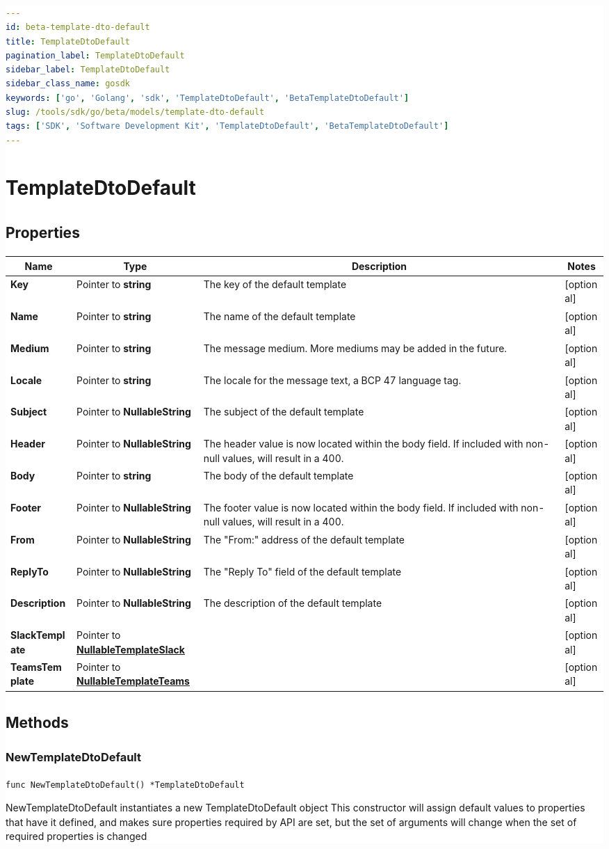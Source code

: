 ```yaml
---
id: beta-template-dto-default
title: TemplateDtoDefault
pagination_label: TemplateDtoDefault
sidebar_label: TemplateDtoDefault
sidebar_class_name: gosdk
keywords: ['go', 'Golang', 'sdk', 'TemplateDtoDefault', 'BetaTemplateDtoDefault'] 
slug: /tools/sdk/go/beta/models/template-dto-default
tags: ['SDK', 'Software Development Kit', 'TemplateDtoDefault', 'BetaTemplateDtoDefault']
---
```


# TemplateDtoDefault

## Properties

Name | Type | Description | Notes
------------ | ------------- | ------------- | -------------
**Key** | Pointer to **string** | The key of the default template | [optional] 
**Name** | Pointer to **string** | The name of the default template | [optional] 
**Medium** | Pointer to **string** | The message medium. More mediums may be added in the future. | [optional] 
**Locale** | Pointer to **string** | The locale for the message text, a BCP 47 language tag. | [optional] 
**Subject** | Pointer to **NullableString** | The subject of the default template | [optional] 
**Header** | Pointer to **NullableString** | The header value is now located within the body field. If included with non-null values, will result in a 400. | [optional] 
**Body** | Pointer to **string** | The body of the default template | [optional] 
**Footer** | Pointer to **NullableString** | The footer value is now located within the body field. If included with non-null values, will result in a 400. | [optional] 
**From** | Pointer to **NullableString** | The \"From:\" address of the default template | [optional] 
**ReplyTo** | Pointer to **NullableString** | The \"Reply To\" field of the default template | [optional] 
**Description** | Pointer to **NullableString** | The description of the default template | [optional] 
**SlackTemplate** | Pointer to [**NullableTemplateSlack**](template-slack) |  | [optional] 
**TeamsTemplate** | Pointer to [**NullableTemplateTeams**](template-teams) |  | [optional] 

## Methods

### NewTemplateDtoDefault

`func NewTemplateDtoDefault() *TemplateDtoDefault`

NewTemplateDtoDefault instantiates a new TemplateDtoDefault object
This constructor will assign default values to properties that have it defined,
and makes sure properties required by API are set, but the set of arguments
will change when the set of required properties is changed
